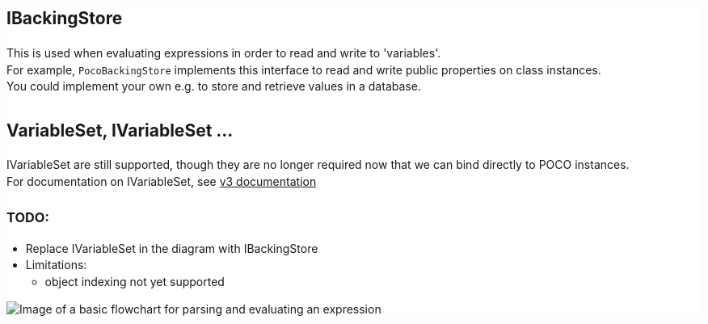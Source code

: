 ## IBackingStore
This is used when evaluating expressions in order to read and write to 'variables'.  
For example, `PocoBackingStore` implements this interface to read and write public properties on class instances.   
You could implement your own e.g. to store and retrieve values in a database.

## VariableSet, IVariableSet ...
IVariableSet are still supported, though they are no longer required now that we can bind directly to POCO instances.  
For documentation on IVariableSet, see [v3 documentation](ReadMe.v3.md)

### TODO:

- Replace IVariableSet in the diagram with IBackingStore
- Limitations:
  - object indexing not yet supported





![Image of a basic flowchart for parsing and evaluating an expression](https://raw.githubusercontent.com/Keflon/FunctionZero.ExpressionParserZero/master/Images/BasicFlowchart.png "ExpressionParserZero usage flowchart")

